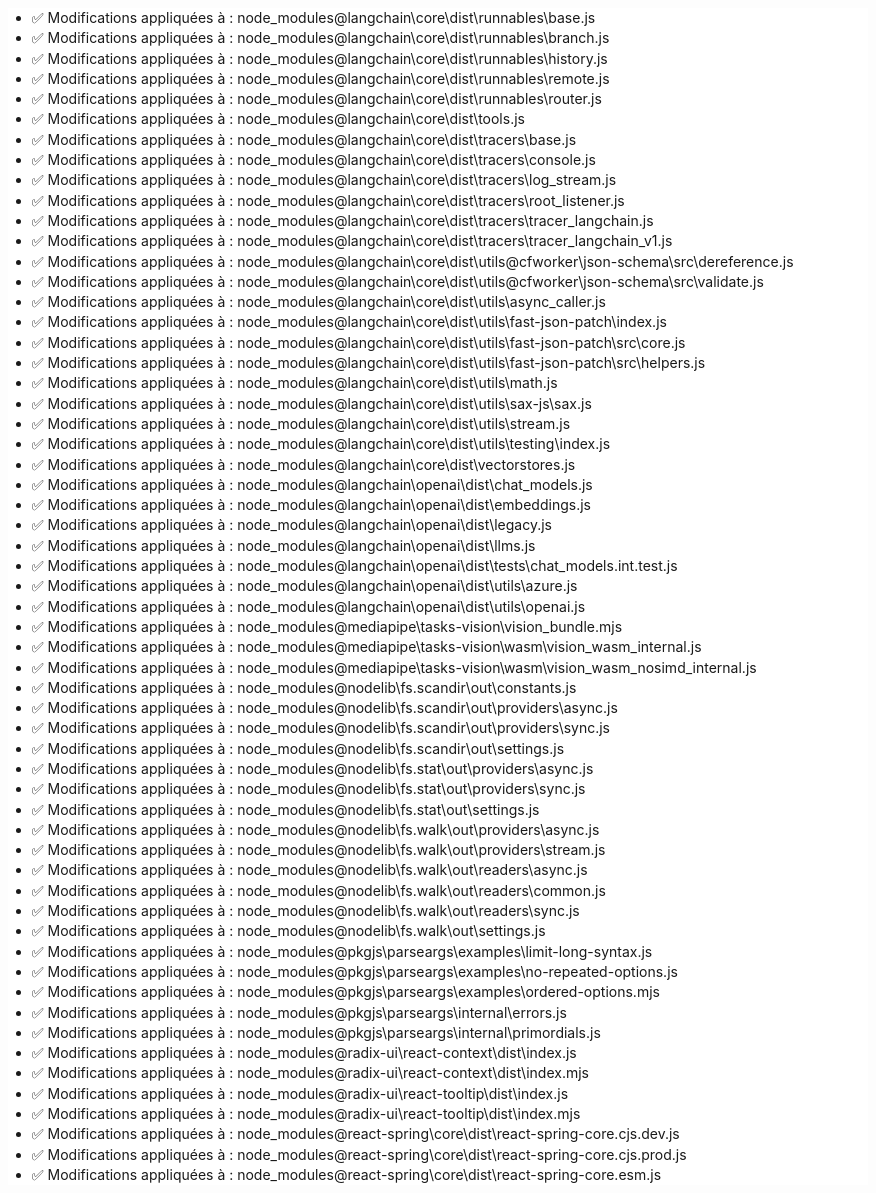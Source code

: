 - ✅ Modifications appliquées à : node_modules\@langchain\core\dist\runnables\base.js
- ✅ Modifications appliquées à : node_modules\@langchain\core\dist\runnables\branch.js
- ✅ Modifications appliquées à : node_modules\@langchain\core\dist\runnables\history.js
- ✅ Modifications appliquées à : node_modules\@langchain\core\dist\runnables\remote.js
- ✅ Modifications appliquées à : node_modules\@langchain\core\dist\runnables\router.js
- ✅ Modifications appliquées à : node_modules\@langchain\core\dist\tools.js
- ✅ Modifications appliquées à : node_modules\@langchain\core\dist\tracers\base.js
- ✅ Modifications appliquées à : node_modules\@langchain\core\dist\tracers\console.js
- ✅ Modifications appliquées à : node_modules\@langchain\core\dist\tracers\log_stream.js
- ✅ Modifications appliquées à : node_modules\@langchain\core\dist\tracers\root_listener.js
- ✅ Modifications appliquées à : node_modules\@langchain\core\dist\tracers\tracer_langchain.js
- ✅ Modifications appliquées à : node_modules\@langchain\core\dist\tracers\tracer_langchain_v1.js
- ✅ Modifications appliquées à : node_modules\@langchain\core\dist\utils\@cfworker\json-schema\src\dereference.js
- ✅ Modifications appliquées à : node_modules\@langchain\core\dist\utils\@cfworker\json-schema\src\validate.js
- ✅ Modifications appliquées à : node_modules\@langchain\core\dist\utils\async_caller.js
- ✅ Modifications appliquées à : node_modules\@langchain\core\dist\utils\fast-json-patch\index.js
- ✅ Modifications appliquées à : node_modules\@langchain\core\dist\utils\fast-json-patch\src\core.js
- ✅ Modifications appliquées à : node_modules\@langchain\core\dist\utils\fast-json-patch\src\helpers.js
- ✅ Modifications appliquées à : node_modules\@langchain\core\dist\utils\math.js
- ✅ Modifications appliquées à : node_modules\@langchain\core\dist\utils\sax-js\sax.js
- ✅ Modifications appliquées à : node_modules\@langchain\core\dist\utils\stream.js
- ✅ Modifications appliquées à : node_modules\@langchain\core\dist\utils\testing\index.js
- ✅ Modifications appliquées à : node_modules\@langchain\core\dist\vectorstores.js
- ✅ Modifications appliquées à : node_modules\@langchain\openai\dist\chat_models.js
- ✅ Modifications appliquées à : node_modules\@langchain\openai\dist\embeddings.js
- ✅ Modifications appliquées à : node_modules\@langchain\openai\dist\legacy.js
- ✅ Modifications appliquées à : node_modules\@langchain\openai\dist\llms.js
- ✅ Modifications appliquées à : node_modules\@langchain\openai\dist\tests\chat_models.int.test.js
- ✅ Modifications appliquées à : node_modules\@langchain\openai\dist\utils\azure.js
- ✅ Modifications appliquées à : node_modules\@langchain\openai\dist\utils\openai.js
- ✅ Modifications appliquées à : node_modules\@mediapipe\tasks-vision\vision_bundle.mjs
- ✅ Modifications appliquées à : node_modules\@mediapipe\tasks-vision\wasm\vision_wasm_internal.js
- ✅ Modifications appliquées à : node_modules\@mediapipe\tasks-vision\wasm\vision_wasm_nosimd_internal.js
- ✅ Modifications appliquées à : node_modules\@nodelib\fs.scandir\out\constants.js
- ✅ Modifications appliquées à : node_modules\@nodelib\fs.scandir\out\providers\async.js
- ✅ Modifications appliquées à : node_modules\@nodelib\fs.scandir\out\providers\sync.js
- ✅ Modifications appliquées à : node_modules\@nodelib\fs.scandir\out\settings.js
- ✅ Modifications appliquées à : node_modules\@nodelib\fs.stat\out\providers\async.js
- ✅ Modifications appliquées à : node_modules\@nodelib\fs.stat\out\providers\sync.js
- ✅ Modifications appliquées à : node_modules\@nodelib\fs.stat\out\settings.js
- ✅ Modifications appliquées à : node_modules\@nodelib\fs.walk\out\providers\async.js
- ✅ Modifications appliquées à : node_modules\@nodelib\fs.walk\out\providers\stream.js
- ✅ Modifications appliquées à : node_modules\@nodelib\fs.walk\out\readers\async.js
- ✅ Modifications appliquées à : node_modules\@nodelib\fs.walk\out\readers\common.js
- ✅ Modifications appliquées à : node_modules\@nodelib\fs.walk\out\readers\sync.js
- ✅ Modifications appliquées à : node_modules\@nodelib\fs.walk\out\settings.js
- ✅ Modifications appliquées à : node_modules\@pkgjs\parseargs\examples\limit-long-syntax.js
- ✅ Modifications appliquées à : node_modules\@pkgjs\parseargs\examples\no-repeated-options.js
- ✅ Modifications appliquées à : node_modules\@pkgjs\parseargs\examples\ordered-options.mjs
- ✅ Modifications appliquées à : node_modules\@pkgjs\parseargs\internal\errors.js
- ✅ Modifications appliquées à : node_modules\@pkgjs\parseargs\internal\primordials.js
- ✅ Modifications appliquées à : node_modules\@radix-ui\react-context\dist\index.js
- ✅ Modifications appliquées à : node_modules\@radix-ui\react-context\dist\index.mjs
- ✅ Modifications appliquées à : node_modules\@radix-ui\react-tooltip\dist\index.js
- ✅ Modifications appliquées à : node_modules\@radix-ui\react-tooltip\dist\index.mjs
- ✅ Modifications appliquées à : node_modules\@react-spring\core\dist\react-spring-core.cjs.dev.js
- ✅ Modifications appliquées à : node_modules\@react-spring\core\dist\react-spring-core.cjs.prod.js
- ✅ Modifications appliquées à : node_modules\@react-spring\core\dist\react-spring-core.esm.js